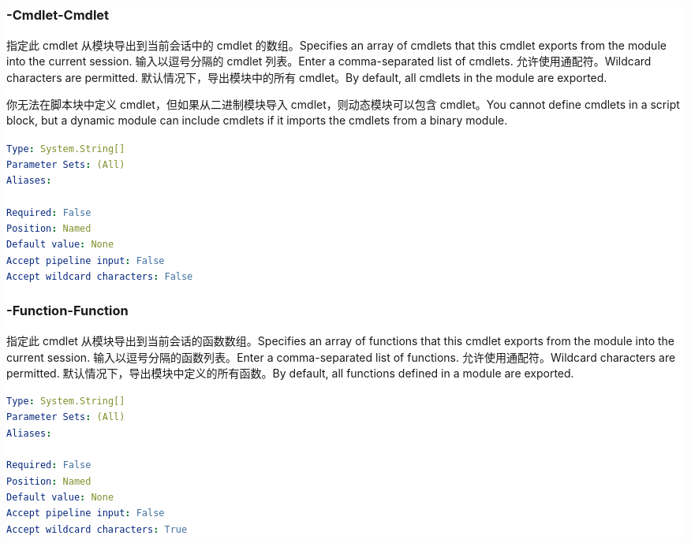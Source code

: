 ### <span data-ttu-id="c6445-160">-Cmdlet</span><span class="sxs-lookup"><span data-stu-id="c6445-160">-Cmdlet</span></span>

<span data-ttu-id="c6445-161">指定此 cmdlet 从模块导出到当前会话中的 cmdlet 的数组。</span><span class="sxs-lookup"><span data-stu-id="c6445-161">Specifies an array of cmdlets that this cmdlet exports from the module into the current session.</span></span>
<span data-ttu-id="c6445-162">输入以逗号分隔的 cmdlet 列表。</span><span class="sxs-lookup"><span data-stu-id="c6445-162">Enter a comma-separated list of cmdlets.</span></span> <span data-ttu-id="c6445-163">允许使用通配符。</span><span class="sxs-lookup"><span data-stu-id="c6445-163">Wildcard characters are permitted.</span></span> <span data-ttu-id="c6445-164">默认情况下，导出模块中的所有 cmdlet。</span><span class="sxs-lookup"><span data-stu-id="c6445-164">By default, all cmdlets in the module are exported.</span></span>

<span data-ttu-id="c6445-165">你无法在脚本块中定义 cmdlet，但如果从二进制模块导入 cmdlet，则动态模块可以包含 cmdlet。</span><span class="sxs-lookup"><span data-stu-id="c6445-165">You cannot define cmdlets in a script block, but a dynamic module can include cmdlets if it imports the cmdlets from a binary module.</span></span>

```yaml
Type: System.String[]
Parameter Sets: (All)
Aliases:

Required: False
Position: Named
Default value: None
Accept pipeline input: False
Accept wildcard characters: False
```

### <span data-ttu-id="c6445-166">-Function</span><span class="sxs-lookup"><span data-stu-id="c6445-166">-Function</span></span>

<span data-ttu-id="c6445-167">指定此 cmdlet 从模块导出到当前会话的函数数组。</span><span class="sxs-lookup"><span data-stu-id="c6445-167">Specifies an array of functions that this cmdlet exports from the module into the current session.</span></span>
<span data-ttu-id="c6445-168">输入以逗号分隔的函数列表。</span><span class="sxs-lookup"><span data-stu-id="c6445-168">Enter a comma-separated list of functions.</span></span> <span data-ttu-id="c6445-169">允许使用通配符。</span><span class="sxs-lookup"><span data-stu-id="c6445-169">Wildcard characters are permitted.</span></span> <span data-ttu-id="c6445-170">默认情况下，导出模块中定义的所有函数。</span><span class="sxs-lookup"><span data-stu-id="c6445-170">By default, all functions defined in a module are exported.</span></span>

```yaml
Type: System.String[]
Parameter Sets: (All)
Aliases:

Required: False
Position: Named
Default value: None
Accept pipeline input: False
Accept wildcard characters: True
```
